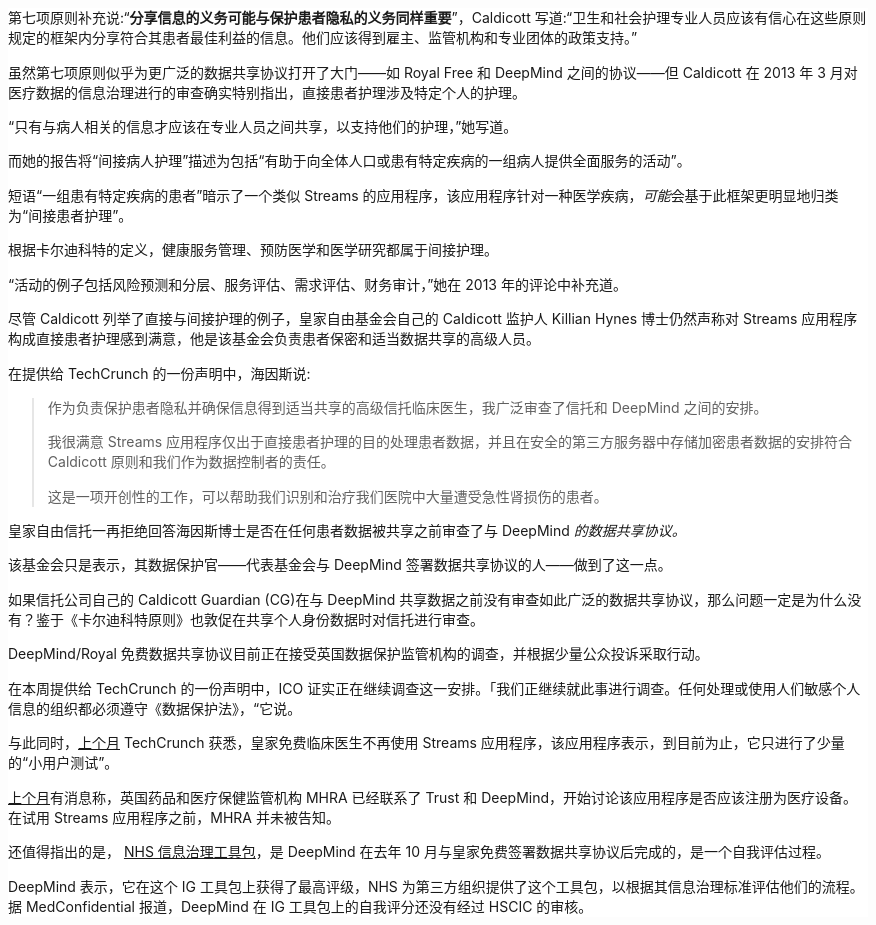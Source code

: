 第七项原则补充说:“**分享信息的义务可能与保护患者隐私的义务同样重要**”，Caldicott 写道:“卫生和社会护理专业人员应该有信心在这些原则规定的框架内分享符合其患者最佳利益的信息。他们应该得到雇主、监管机构和专业团体的政策支持。”

虽然第七项原则似乎为更广泛的数据共享协议打开了大门——如 Royal Free 和 DeepMind 之间的协议——但 Caldicott 在 2013 年 3 月对医疗数据的信息治理进行的审查确实特别指出，直接患者护理涉及特定个人的护理。

“只有与病人相关的信息才应该在专业人员之间共享，以支持他们的护理，”她写道。

而她的报告将“间接病人护理”描述为包括“有助于向全体人口或患有特定疾病的一组病人提供全面服务的活动”。

短语“一组患有特定疾病的患者”暗示了一个类似 Streams 的应用程序，该应用程序针对一种医学疾病，*可能*会基于此框架更明显地归类为“间接患者护理”。

根据卡尔迪科特的定义，健康服务管理、预防医学和医学研究都属于间接护理。

“活动的例子包括风险预测和分层、服务评估、需求评估、财务审计，”她在 2013 年的评论中补充道。

尽管 Caldicott 列举了直接与间接护理的例子，皇家自由基金会自己的 Caldicott 监护人 Killian Hynes 博士仍然声称对 Streams 应用程序构成直接患者护理感到满意，他是该基金会负责患者保密和适当数据共享的高级人员。

在提供给 TechCrunch 的一份声明中，海因斯说:

> 作为负责保护患者隐私并确保信息得到适当共享的高级信托临床医生，我广泛审查了信托和 DeepMind 之间的安排。
> 
> 我很满意 Streams 应用程序仅出于直接患者护理的目的处理患者数据，并且在安全的第三方服务器中存储加密患者数据的安排符合 Caldicott 原则和我们作为数据控制者的责任。
> 
> 这是一项开创性的工作，可以帮助我们识别和治疗我们医院中大量遭受急性肾损伤的患者。

皇家自由信托一再拒绝回答海因斯博士是否在任何患者数据被共享之前审查了与 DeepMind *的数据共享协议。*

该基金会只是表示，其数据保护官——代表基金会与 DeepMind 签署数据共享协议的人——做到了这一点。

如果信托公司自己的 Caldicott Guardian (CG)在与 DeepMind 共享数据之前没有审查如此广泛的数据共享协议，那么问题一定是为什么没有？鉴于《卡尔迪科特原则》也敦促在共享个人身份数据时对信托进行审查。

DeepMind/Royal 免费数据共享协议目前正在接受英国数据保护监管机构的调查，并根据少量公众投诉采取行动。

在本周提供给 TechCrunch 的一份声明中，ICO 证实正在继续调查这一安排。「我们正继续就此事进行调查。任何处理或使用人们敏感个人信息的组织都必须遵守《数据保护法》，“它说。

与此同时，[上个月](https://web.archive.org/web/20221208175752/https://beta.techcrunch.com/2016/05/18/uk-healthcare-products-regulator-in-talks-with-googledeepmind-over-its-streams-app/) TechCrunch 获悉，皇家免费临床医生不再使用 Streams 应用程序，该应用程序表示，到目前为止，它只进行了少量的“小用户测试”。

[上个月](https://web.archive.org/web/20221208175752/https://beta.techcrunch.com/2016/05/18/uk-healthcare-products-regulator-in-talks-with-googledeepmind-over-its-streams-app/)有消息称，英国药品和医疗保健监管机构 MHRA 已经联系了 Trust 和 DeepMind，开始讨论该应用程序是否应该注册为医疗设备。在试用 Streams 应用程序之前，MHRA 并未被告知。

还值得指出的是， [NHS 信息治理工具包](https://web.archive.org/web/20221208175752/https://www.igt.hscic.gov.uk/RequirementsList.aspx?sAssId=162418&rpprms=49979~False~8JE14~232~~False~False~False~False~False~&tk=424999242358961&lnv=3&cb=1b6158d4-69e9-43b9-94b9-0619c34495bb&sDesc=Version+13+(2015-2016))，是 DeepMind 在去年 10 月与皇家免费签署数据共享协议后完成的，是一个自我评估过程。

DeepMind 表示，它在这个 IG 工具包上获得了最高评级，NHS 为第三方组织提供了这个工具包，以根据其信息治理标准评估他们的流程。据 MedConfidential 报道，DeepMind 在 IG 工具包上的自我评分还没有经过 HSCIC 的审核。